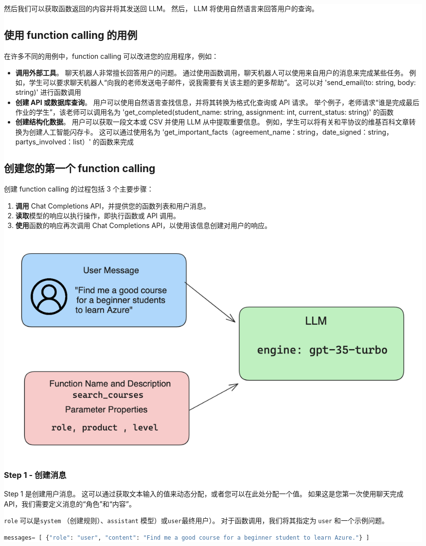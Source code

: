 然后我们可以获取函数返回的内容并将其发送回 LLM。 然后， LLM 将使用自然语言来回答用户的查询。

## 使用 function calling 的用例

在许多不同的用例中，function calling 可以改进您的应用程序，例如：

- **调用外部工具**。 聊天机器人非常擅长回答用户的问题。 通过使用函数调用，聊天机器人可以使用来自用户的消息来完成某些任务。 例如，学生可以要求聊天机器人“向我的老师发送电子邮件，说我需要有关该主题的更多帮助”。 这可以对 'send_email(to: string, body: string)' 进行函数调用
- **创建 API 或数据库查询**。 用户可以使用自然语言查找信息，并将其转换为格式化查询或 API 请求。 举个例子，老师请求“谁是完成最后作业的学生”，该老师可以调用名为 'get_completed(student_name: string, assignment: int, current_status: string)' 的函数
- **创建结构化数据**。 用户可以获取一段文本或 CSV 并使用 LLM 从中提取重要信息。 例如，学生可以将有关和平协议的维基百科文章转换为创建人工智能闪存卡。 这可以通过使用名为 'get_important_facts（agreement_name：string，date_signed：string，partys_involved：list）' 的函数来完成

## 创建您的第一个 function calling

创建 function calling 的过程包括 3 个主要步骤：

1. **调用** Chat Completions API，并提供您的函数列表和用户消息。
2. **读取**模型的响应以执行操作，即执行函数或 API 调用。
3. **使用**函数的响应再次调用 Chat Completions API，以使用该信息创建对用户的响应。

![LLM Flow](./11_Function_Calling.assets/LLM-Flow.pngWT.png)

### Step 1 - 创建消息

Step 1 是创建用户消息。 这可以通过获取文本输入的值来动态分配，或者您可以在此处分配一个值。 如果这是您第一次使用聊天完成 API，我们需要定义消息的“角色”和“内容”。

`role` 可以是`system` （创建规则）、`assistant` 模型）或`user`最终用户）。 对于函数调用，我们将其指定为 `user` 和一个示例问题。

```python
messages= [ {"role": "user", "content": "Find me a good course for a beginner student to learn Azure."} ]
```
